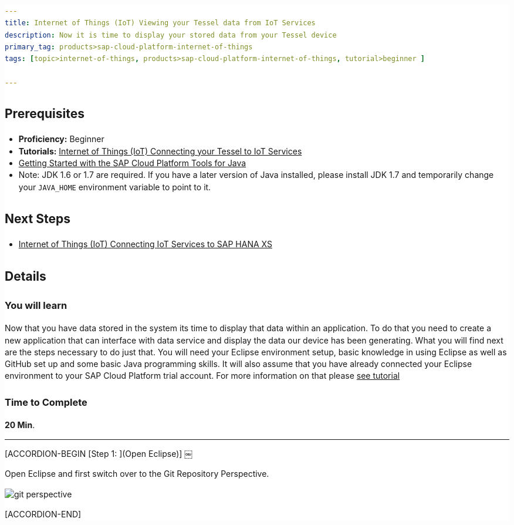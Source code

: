 ```yaml
---
title: Internet of Things (IoT) Viewing your Tessel data from IoT Services
description: Now it is time to display your stored data from your Tessel device
primary_tag: products>sap-cloud-platform-internet-of-things
tags: [topic>internet-of-things, products>sap-cloud-platform-internet-of-things, tutorial>beginner ]

---
```


## Prerequisites  
- **Proficiency:** Beginner
- **Tutorials:**  [Internet of Things (IoT) Connecting your Tessel to IoT Services](https://www.sap.com/developer/tutorials/iot-part8-hcp-services-tessel.html)
- [Getting Started with the SAP Cloud Platform Tools for Java](https://www.sap.com/developer/tutorials/hcp-java-eclipse-setup.html)
- Note: JDK 1.6 or 1.7 are required. If you have a later version of Java installed, please install JDK 1.7 and temporarily change your `JAVA_HOME` environment variable to point to it.

## Next Steps
- [Internet of Things (IoT) Connecting IoT Services to SAP HANA XS](https://www.sap.com/developer/tutorials/iot-part10-hcp-services-hanaxs.html)


## Details
### You will learn  
Now that you have data stored in the system its time to display that data within an application. To do that you need to create a new application that can interface with data service and display the data our device has been generating. What you will find next are the steps necessary to do just that. You will need your Eclipse environment setup, basic knowledge in using Eclipse as well as GitHub set up and some basic Java programming skills. It will also assume that you have already connected your Eclipse environment to your SAP Cloud Platform trial account.
For more information on that please [see tutorial](https://www.sap.com/developer/tutorials/hcp-java-eclipse-setup.html)


### Time to Complete
**20 Min**.

---


[ACCORDION-BEGIN [Step 1: ](Open Eclipse)] ￼

Open Eclipse and first switch over to the Git Repository Perspective.

![git perspective](https://raw.githubusercontent.com/SAPDocuments/Tutorials/master/tutorials/iot-part9-hcp-services-viewdata/1.png)


[ACCORDION-END]
